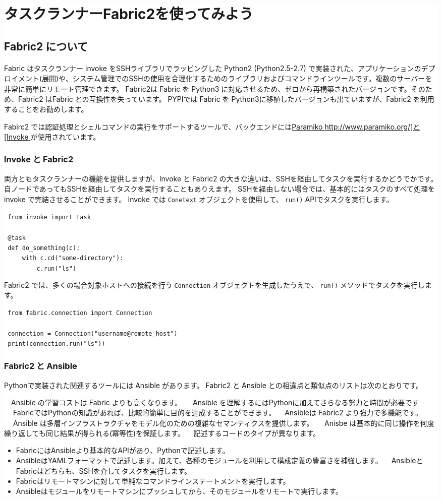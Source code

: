 タスクランナーFabric2を使ってみよう
=================
## Fabric2 について
Fabric はタスクランナー invoke をSSHライブラリでラッピングした Python2 (Python2.5-2.7) で実装された、アプリケーションのデプロイメント(展開)や、システム管理でのSSHの使用を合理化するためのライブラリおよびコマンドラインツールです。複数のサーバーを非常に簡単にリモート管理できます。
Fabric2は Fabric を Python3 に対応させるため、ゼロから再構築されたバージョンです。そのため、Fabric2 はFabric との互換性を失っています。
PYPIでは Fabric を Python3に移植したバージョンも出ていますが、Fabric2 を利用することをお勧めします。

Fabirc2 では認証処理とシェルコマンドの実行をサポートするツールで、バックエンドには[Paramiko http://www.paramiko.org/]と[Invoke ](https://www.pyinvoke.org/) が使用されています。 

### Invoke と Fabric2
両方ともタスクランナーの機能を提供しますが、Invoke と Fabric2 の大きな違いは、SSHを経由してタスクを実行するかどうでかです。
自ノードであってもSSHを経由してタスクを実行することもありえます。
SSHを経由しない場合では、基本的にはタスクのすべて処理を invoke で完結させることができます。
Invoke では `Conetext` オブジェクトを使用して、 `run()` APIでタスクを実行します。 


```
 from invoke import task
 
 @task
 def do_something(c):
     with c.cd("some-directory"):
         c.run("ls")
```

Fabric2 では、多くの場合対象ホストへの接続を行う `Connection` オブジェクトを生成したうえで、 `run()` メソッドでタスクを実行します。


```
 from fabric.connection import Connection
 
 connection = Connection("username@remote_host")
 print(connection.run("ls"))
```

### Fabric2 と Ansible 
Pythonで実装された関連するツールには Ansible があります。
Fabric2 と Ansible との相違点と類似点のリストは次のとおりです。

　Ansible の学習コストは Fabric よりも高くなります。
　	Ansible を理解するにはPythonに加えてさらなる努力と時間が必要です
　	FabricではPythonの知識があれば、比較的簡単に目的を達成することができます。
　Ansibleは Fabric2 より強力で多機能です。
　	Ansible は多層インフラストラクチャをモデル化のための複雑なセマンティクスを提供します。
　	Anisbe は基本的に同じ操作を何度繰り返しても同じ結果が得られる(冪等性)を保証します。
　記述するコードのタイプが異なります。
  - FabricにはAnsibleより基本的なAPIがあり、Pythonで記述します。
  - AnsibleはYAMLフォーマットで記述します。加えて、各種のモジュールを利用して構成定義の豊富さを補強します。
　AnsibleとFabricはどちらも、SSHを介してタスクを実行します。
  - Fabricはリモートマシンに対して単純なコマンドラインステートメントを実行します。
  - Ansibleはモジュールをリモートマシンにプッシュしてから、そのモジュールをリモートで実行します。

